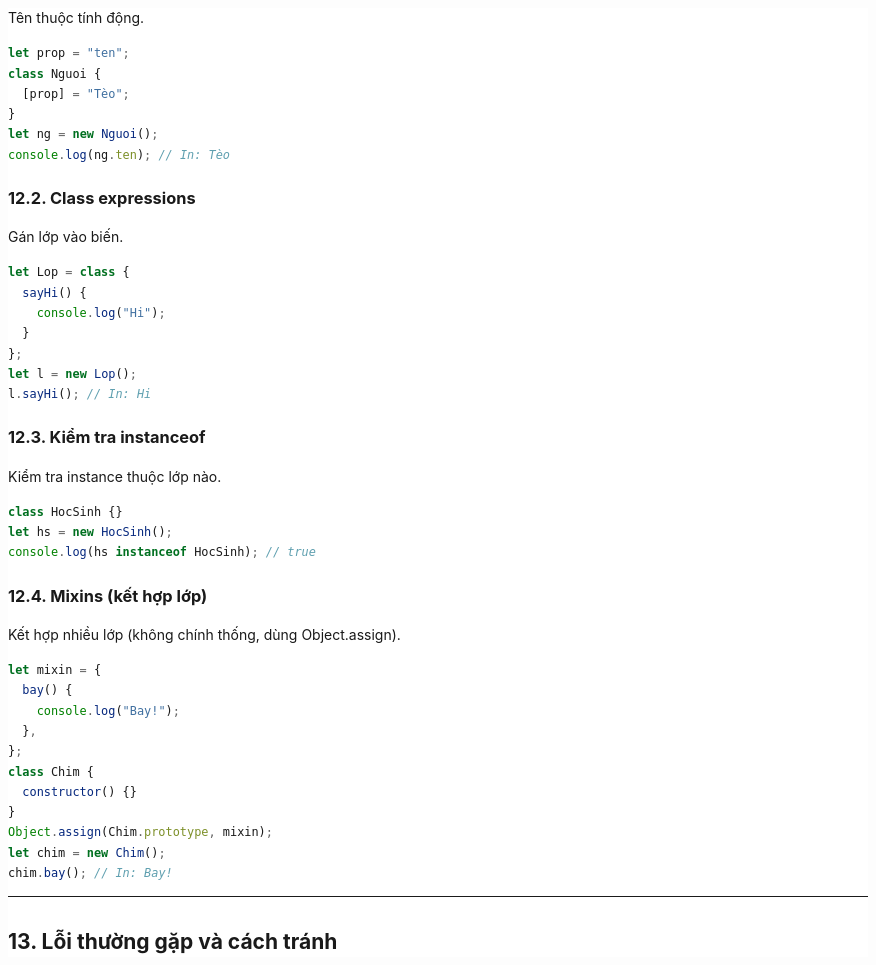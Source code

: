 Tên thuộc tính động.

```javascript
let prop = "ten";
class Nguoi {
  [prop] = "Tèo";
}
let ng = new Nguoi();
console.log(ng.ten); // In: Tèo
```

### 12.2. Class expressions

Gán lớp vào biến.

```javascript
let Lop = class {
  sayHi() {
    console.log("Hi");
  }
};
let l = new Lop();
l.sayHi(); // In: Hi
```

### 12.3. Kiểm tra instanceof

Kiểm tra instance thuộc lớp nào.

```javascript
class HocSinh {}
let hs = new HocSinh();
console.log(hs instanceof HocSinh); // true
```

### 12.4. Mixins (kết hợp lớp)

Kết hợp nhiều lớp (không chính thống, dùng Object.assign).

```javascript
let mixin = {
  bay() {
    console.log("Bay!");
  },
};
class Chim {
  constructor() {}
}
Object.assign(Chim.prototype, mixin);
let chim = new Chim();
chim.bay(); // In: Bay!
```

---

## 13. Lỗi thường gặp và cách tránh
